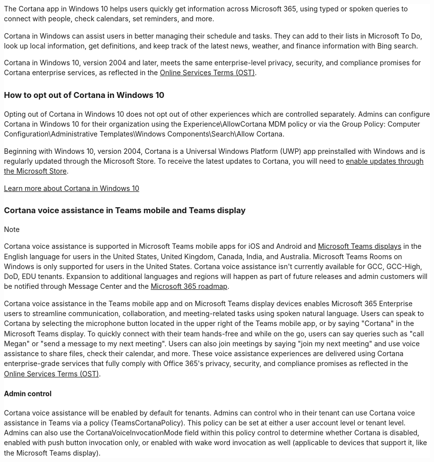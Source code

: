 The Cortana app in Windows 10 helps users quickly get information across Microsoft 365, using typed or spoken queries to connect with people, check calendars, set reminders, and more.

Cortana in Windows can assist users in better managing their schedule and tasks. They can add to their lists in Microsoft To Do, look up local information, get definitions, and keep track of the latest news, weather, and finance information with Bing search.

Cortana in Windows 10, version 2004 and later, meets the same enterprise-level privacy, security, and compliance promises for Cortana enterprise services, as reflected in the [Online Services Terms (OST)](https://www.microsoft.com/licensing/product-licensing/products).

### How to opt out of Cortana in Windows 10

Opting out of Cortana in Windows 10 does not opt out of other experiences which are controlled separately. Admins can configure Cortana in Windows 10 for their organization using the Experience\AllowCortana MDM policy or via the Group Policy: Computer Configuration\Administrative Templates\Windows Components\Search\Allow Cortana.

Beginning with Windows 10, version 2004, Cortana is a Universal Windows Platform (UWP) app preinstalled with Windows and is regularly updated through the Microsoft Store. To receive the latest updates to Cortana, you will need to [enable updates through the Microsoft Store](/windows/configuration/stop-employees-from-using-microsoft-store).

[Learn more about Cortana in Windows 10](/windows/configuration/cortana-at-work/cortana-at-work-overview)

### Cortana voice assistance in Teams mobile and Teams display

> [!NOTE]
> Cortana voice assistance is supported in Microsoft Teams mobile apps for iOS and Android and [Microsoft Teams displays](/microsoftteams/devices/teams-displays) in the English language for users in the United States, United Kingdom, Canada, India, and Australia.  Microsoft Teams Rooms on Windows is only supported for users in the United States. Cortana voice assistance isn't currently available for GCC, GCC-High, DoD, EDU tenants. Expansion to additional languages and regions will happen as part of future releases and admin customers will be notified through Message Center and the [Microsoft 365 roadmap](https://www.microsoft.com/microsoft-365/roadmap?filters=&searchterms=65346).

Cortana voice assistance in the Teams mobile app and on Microsoft Teams display devices enables Microsoft 365 Enterprise users to streamline communication, collaboration, and meeting-related tasks using spoken natural language. Users can speak to Cortana by selecting the microphone button located in the upper right of the Teams mobile app, or by saying "Cortana" in the Microsoft Teams display. To quickly connect with their team hands-free and while on the go, users can say queries such as "call Megan" or "send a message to my next meeting". Users can also join meetings by saying "join my next meeting" and use voice assistance to share files, check their calendar, and more. These voice assistance experiences are delivered using Cortana enterprise-grade services that fully comply with Office 365's privacy, security, and compliance promises as reflected in the [Online Services Terms (OST)](https://www.microsoft.com/licensing/product-licensing/products).

#### Admin control

Cortana voice assistance will be enabled by default for tenants. Admins can control who in their tenant can use Cortana voice assistance in Teams via a policy (TeamsCortanaPolicy). This policy can be set at either a user account level or tenant level. Admins can also use the CortanaVoiceInvocationMode field within this policy control to determine whether Cortana is disabled, enabled with push button invocation only, or enabled with wake word invocation as well (applicable to devices that support it, like the Microsoft Teams display).
